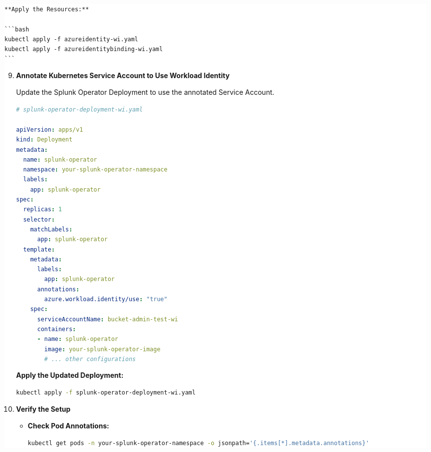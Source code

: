     **Apply the Resources:**

    ```bash
    kubectl apply -f azureidentity-wi.yaml
    kubectl apply -f azureidentitybinding-wi.yaml
    ```

9. **Annotate Kubernetes Service Account to Use Workload Identity**

    Update the Splunk Operator Deployment to use the annotated Service Account.

    ```yaml
    # splunk-operator-deployment-wi.yaml

    apiVersion: apps/v1
    kind: Deployment
    metadata:
      name: splunk-operator
      namespace: your-splunk-operator-namespace
      labels:
        app: splunk-operator
    spec:
      replicas: 1
      selector:
        matchLabels:
          app: splunk-operator
      template:
        metadata:
          labels:
            app: splunk-operator
          annotations:
            azure.workload.identity/use: "true"
        spec:
          serviceAccountName: bucket-admin-test-wi
          containers:
          - name: splunk-operator
            image: your-splunk-operator-image
            # ... other configurations
    ```

    **Apply the Updated Deployment:**

    ```bash
    kubectl apply -f splunk-operator-deployment-wi.yaml
    ```

10. **Verify the Setup**

    - **Check Pod Annotations:**

        ```bash
        kubectl get pods -n your-splunk-operator-namespace -o jsonpath='{.items[*].metadata.annotations}'
        ```
